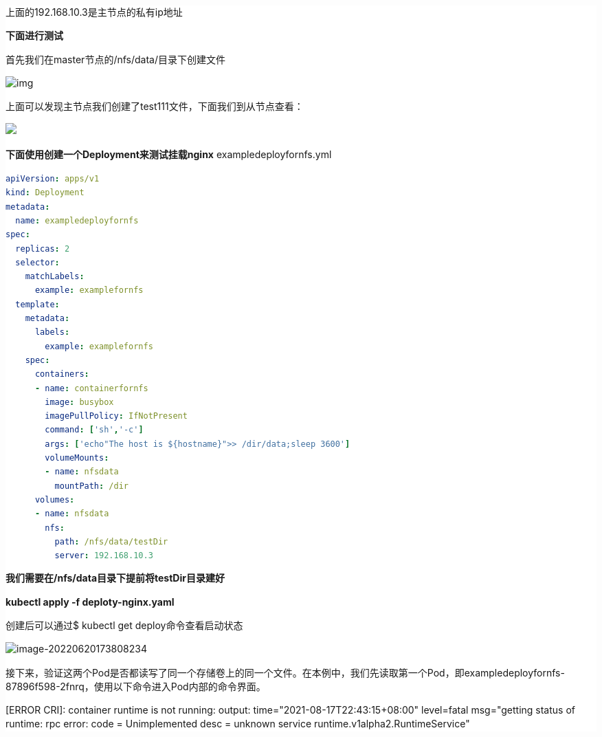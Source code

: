 上面的192.168.10.3是主节点的私有ip地址

**下面进行测试**

 首先我们在master节点的/nfs/data/目录下创建文件

![img](https://img-blog.csdnimg.cn/cfc790b2b13147e7b027a78b0fb409a2.png?x-oss-process=image/watermark,type_d3F5LXplbmhlaQ,shadow_50,text_Q1NETiBA54ix5LiK5Y-j6KKL55qE5aSp56m6,size_11,color_FFFFFF,t_70,g_se,x_16)

上面可以发现主节点我们创建了test111文件，下面我们到从节点查看：

![](http://img.trivial.top/img/image-20220620170422615.png)

**下面使用创建一个Deployment来测试挂载nginx**
exampledeployfornfs.yml

```yaml
apiVersion: apps/v1
kind: Deployment
metadata:
  name: exampledeployfornfs
spec:
  replicas: 2
  selector:
    matchLabels:
      example: examplefornfs
  template:
    metadata:
      labels:
        example: examplefornfs
    spec:
      containers:
      - name: containerfornfs
        image: busybox
        imagePullPolicy: IfNotPresent
        command: ['sh','-c']
        args: ['echo"The host is ${hostname}">> /dir/data;sleep 3600']
        volumeMounts:
        - name: nfsdata
          mountPath: /dir
      volumes:
      - name: nfsdata
        nfs:
          path: /nfs/data/testDir
          server: 192.168.10.3
```

**我们需要在/nfs/data目录下提前将testDir目录建好**

**kubectl apply -f deploty-nginx.yaml**

创建后可以通过$ kubectl get deploy命令查看启动状态

![image-20220620173808234](http://img.trivial.top/img/image-20220620173808234.png)

接下来，验证这两个Pod是否都读写了同一个存储卷上的同一个文件。在本例中，我们先读取第一个Pod，即exampledeployfornfs-87896f598-2fnrq，使用以下命令进入Pod内部的命令界面。


[ERROR CRI]: container runtime is not running: output: time="2021-08-17T22:43:15+08:00" level=fatal msg="getting status of runtime: rpc error: code = Unimplemented desc = unknown service runtime.v1alpha2.RuntimeService"